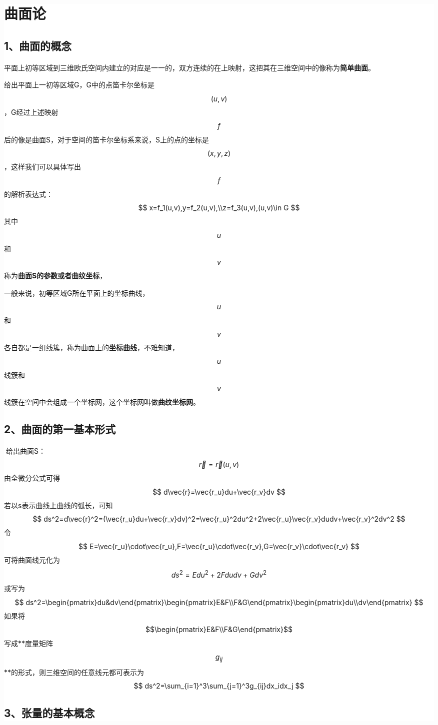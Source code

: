 # 曲面论

## 1、曲面的概念

​	   平面上初等区域到三维欧氏空间内建立的对应是一一的，双方连续的在上映射，这把其在三维空间中的像称为**简单曲面**。

给出平面上一初等区域G，G中的点笛卡尔坐标是$$(u,v)$$，G经过上述映射$$f$$后的像是曲面S，对于空间的笛卡尔坐标系来说，S上的点的坐标是$$(x,y,z)$$，这样我们可以具体写出$$f$$的解析表达式：
$$
x=f_1(u,v),y=f_2(u,v),\\z=f_3(u,v),(u,v)\in G
$$
其中$$u$$和$$v$$称为**曲面S的参数或者曲纹坐标**，

一般来说，初等区域G所在平面上的坐标曲线，$$u$$和$$v$$各自都是一组线簇，称为曲面上的**坐标曲线**，不难知道，$$u$$线簇和$$v$$线簇在空间中会组成一个坐标网，这个坐标网叫做**曲纹坐标网**。

## 2、曲面的第一基本形式

​	  给出曲面S：
$$
\vec{r}=\vec{r}(u,v)
$$
由全微分公式可得
$$
d\vec{r}=\vec{r_u}du+\vec{r_v}dv
$$
若以s表示曲线上曲线的弧长，可知
$$
ds^2=d\vec{r}^2=(\vec{r_u}du+\vec{r_v}dv)^2=\vec{r_u}^2du^2+2\vec{r_u}\vec{r_v}dudv+\vec{r_v}^2dv^2
$$
令
$$
E=\vec{r_u}\cdot\vec{r_u},F=\vec{r_u}\cdot\vec{r_v},G=\vec{r_v}\cdot\vec{r_v}
$$
可将曲面线元化为
$$
ds^2=Edu^2+2Fdudv+Gdv^2
$$
或写为
$$
ds^2=\begin{pmatrix}du&dv\end{pmatrix}\begin{pmatrix}E&F\\F&G\end{pmatrix}\begin{pmatrix}du\\dv\end{pmatrix}
$$
如果将$$\begin{pmatrix}E&F\\F&G\end{pmatrix}$$写成**度量矩阵$$g_{ij}$$**的形式，则三维空间的任意线元都可表示为
$$
ds^2=\sum_{i=1}^3\sum_{j=1}^3g_{ij}dx_idx_j
$$

## 3、张量的基本概念
